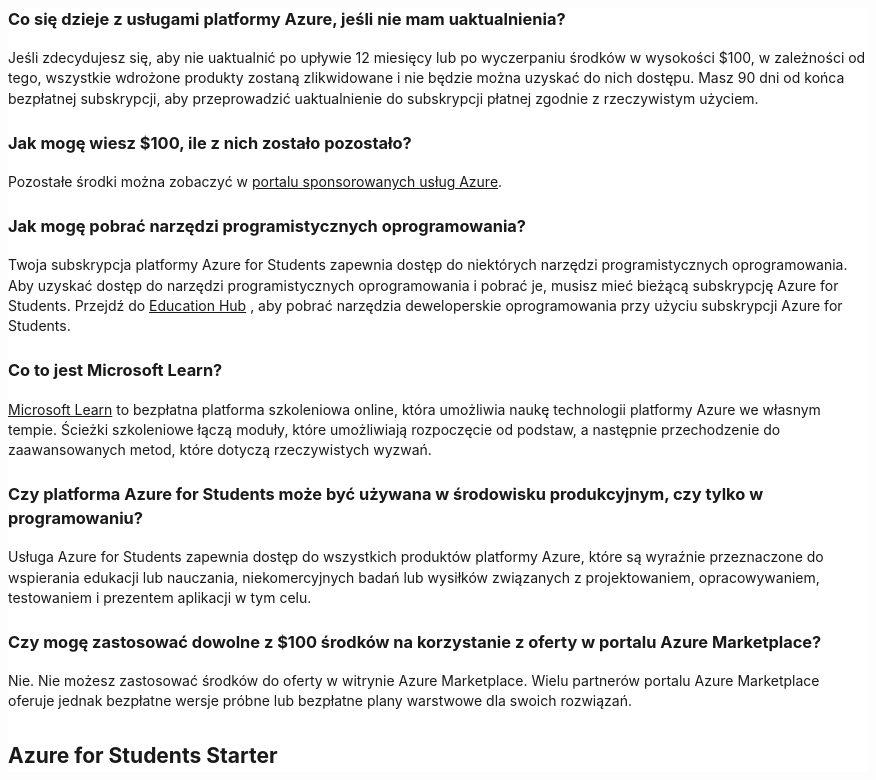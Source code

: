 ### <a name="what-happens-with-my-azure-services-if-i-dont-upgrade"></a>Co się dzieje z usługami platformy Azure, jeśli nie mam uaktualnienia?

Jeśli zdecydujesz się, aby nie uaktualnić po upływie 12 miesięcy lub po wyczerpaniu środków w wysokości $100, w zależności od tego, wszystkie wdrożone produkty zostaną zlikwidowane i nie będzie można uzyskać do nich dostępu. Masz 90 dni od końca bezpłatnej subskrypcji, aby przeprowadzić uaktualnienie do subskrypcji płatnej zgodnie z rzeczywistym użyciem.

### <a name="how-do-i-know-how-much-of-the-100-credit-i-have-left"></a>Jak mogę wiesz $100, ile z nich zostało pozostało?

Pozostałe środki można zobaczyć w [portalu sponsorowanych usług Azure](https://www.microsoftazuresponsorships.com/).

### <a name="how-do-i-download-the-software-developer-tools"></a>Jak mogę pobrać narzędzi programistycznych oprogramowania?

Twoja subskrypcja platformy Azure for Students zapewnia dostęp do niektórych narzędzi programistycznych oprogramowania. Aby uzyskać dostęp do narzędzi programistycznych oprogramowania i pobrać je, musisz mieć bieżącą subskrypcję Azure for Students. Przejdź do  [Education Hub](https://ms.portal.azure.com/#blade/Microsoft_Azure_Education/EducationMenuBlade/software) , aby pobrać narzędzia deweloperskie oprogramowania przy użyciu subskrypcji Azure for Students.

### <a name="what-is-microsoft-learn"></a>Co to jest Microsoft Learn?

[Microsoft Learn](/learn/) to bezpłatna platforma szkoleniowa online, która umożliwia naukę technologii platformy Azure we własnym tempie. Ścieżki szkoleniowe łączą moduły, które umożliwiają rozpoczęcie od podstaw, a następnie przechodzenie do zaawansowanych metod, które dotyczą rzeczywistych wyzwań.

### <a name="can-azure-for-students-be-used-for-production-or-only-for-development"></a>Czy platforma Azure for Students może być używana w środowisku produkcyjnym, czy tylko w programowaniu?

Usługa Azure for Students zapewnia dostęp do wszystkich produktów platformy Azure, które są wyraźnie przeznaczone do wspierania edukacji lub nauczania, niekomercyjnych badań lub wysiłków związanych z projektowaniem, opracowywaniem, testowaniem i prezentem aplikacji w tym celu.

### <a name="can-i-apply-any-of-my-100-credit-toward-azure-marketplace-offers"></a>Czy mogę zastosować dowolne z $100 środków na korzystanie z oferty w portalu Azure Marketplace?

Nie. Nie możesz zastosować środków do oferty w witrynie Azure Marketplace. Wielu partnerów portalu Azure Marketplace oferuje jednak bezpłatne wersje próbne lub bezpłatne plany warstwowe dla swoich rozwiązań.

## <a name="azure-for-students-starter"></a>Azure for Students Starter

